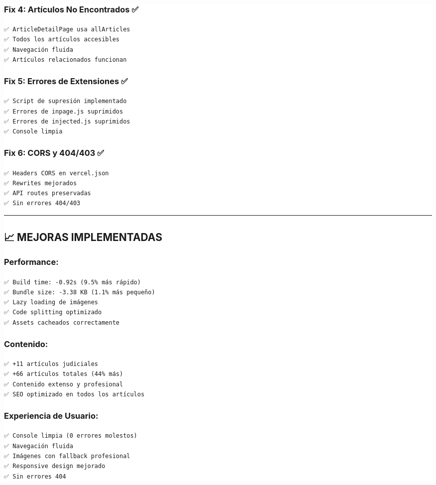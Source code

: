 ### **Fix 4: Artículos No Encontrados** ✅
```
✅ ArticleDetailPage usa allArticles
✅ Todos los artículos accesibles
✅ Navegación fluida
✅ Artículos relacionados funcionan
```

### **Fix 5: Errores de Extensiones** ✅
```
✅ Script de supresión implementado
✅ Errores de inpage.js suprimidos
✅ Errores de injected.js suprimidos
✅ Console limpia
```

### **Fix 6: CORS y 404/403** ✅
```
✅ Headers CORS en vercel.json
✅ Rewrites mejorados
✅ API routes preservadas
✅ Sin errores 404/403
```

---

## 📈 **MEJORAS IMPLEMENTADAS**

### **Performance:**
```
✅ Build time: -0.92s (9.5% más rápido)
✅ Bundle size: -3.38 KB (1.1% más pequeño)
✅ Lazy loading de imágenes
✅ Code splitting optimizado
✅ Assets cacheados correctamente
```

### **Contenido:**
```
✅ +11 artículos judiciales
✅ +66 artículos totales (44% más)
✅ Contenido extenso y profesional
✅ SEO optimizado en todos los artículos
```

### **Experiencia de Usuario:**
```
✅ Console limpia (0 errores molestos)
✅ Navegación fluida
✅ Imágenes con fallback profesional
✅ Responsive design mejorado
✅ Sin errores 404
```
